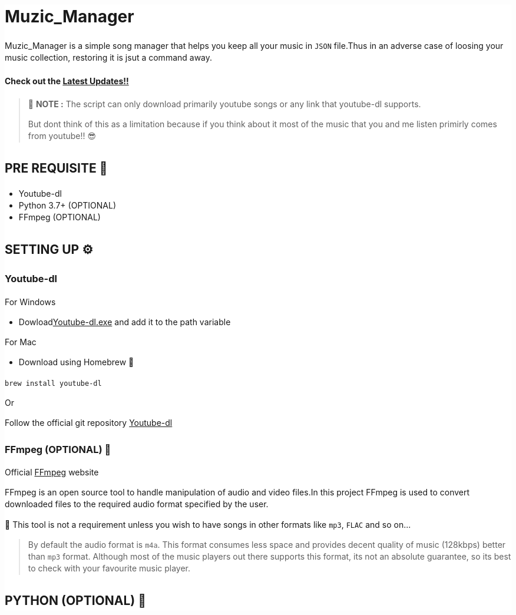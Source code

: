 # Muzic_Manager

Muzic_Manager is a simple song manager that helps you keep all your music in `JSON` file.Thus in an adverse case of loosing your music collection, restoring it is jsut a command away.

#### Check out the [Latest Updates!!](https://github.com/Sreyas-sk/Muzic_Manager/blob/master/Update_log.md)

> 👀 **NOTE :** The script can only download primarily youtube songs or any link that youtube-dl supports.
> 
> But dont think of this as a limitation because if you think about it most of the music that you and me listen primirly comes from youtube!! 😎

## PRE REQUISITE 🚩

- Youtube-dl
- Python 3.7+ (OPTIONAL)
- FFmpeg (OPTIONAL)

## SETTING UP ⚙️

### Youtube-dl

For Windows

- Dowload[Youtube-dl.exe](https://yt-dl.org/latest/youtube-dl.exe) and add it to the path variable

For Mac

- Download using Homebrew 🍺

```
brew install youtube-dl
```

Or

Follow the official git repository [Youtube-dl](https://github.com/ytdl-org/youtube-dl)

### FFmpeg (OPTIONAL) 🎥

Official [FFmpeg](https://ffmpeg.org/download.html#repositories) website

FFmpeg is an open source tool to handle manipulation of audio and video files.In this project FFmpeg is used to convert downloaded files to the required audio format specified by the user.

💭 This tool is not a requirement unless you wish to have songs in other formats like `mp3`, `FLAC` and so on...

> By default the audio format is `m4a`. This format consumes less space and provides decent quality of music (128kbps) better than `mp3` format. Although most of the music players out there supports this format, its not an absolute guarantee, so its best to check with your favourite music player.

## PYTHON (OPTIONAL) 🐍
